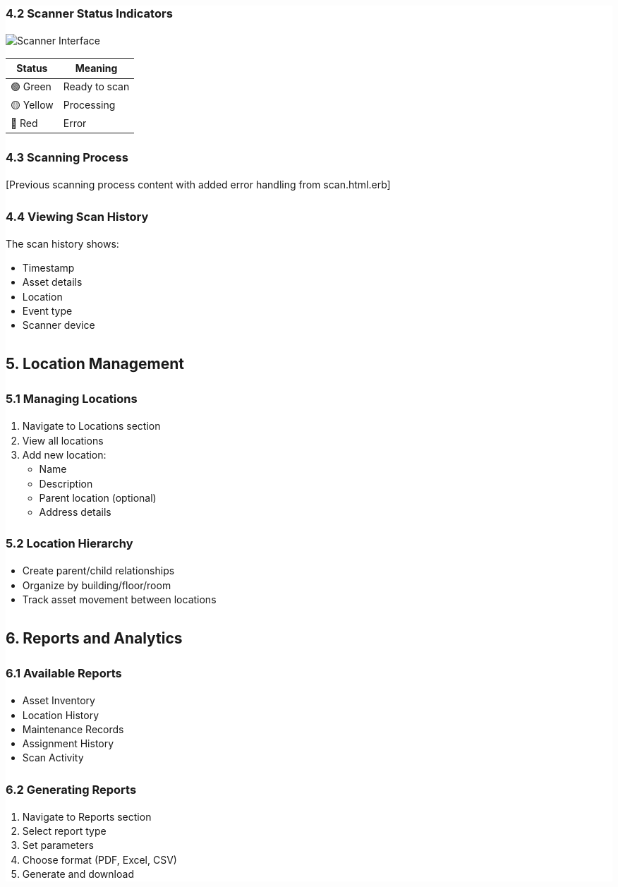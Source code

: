 ### 4.2 Scanner Status Indicators
![Scanner Interface](./images/scanner.png)

| Status | Meaning |
|--------|---------|
| 🟢 Green | Ready to scan |
| 🟡 Yellow | Processing |
| 🔴 Red | Error |

### 4.3 Scanning Process
[Previous scanning process content with added error handling from scan.html.erb]

### 4.4 Viewing Scan History
The scan history shows:
- Timestamp
- Asset details
- Location
- Event type
- Scanner device

## 5. Location Management

### 5.1 Managing Locations
1. Navigate to Locations section
2. View all locations
3. Add new location:
   - Name
   - Description
   - Parent location (optional)
   - Address details

### 5.2 Location Hierarchy
- Create parent/child relationships
- Organize by building/floor/room
- Track asset movement between locations

## 6. Reports and Analytics

### 6.1 Available Reports
- Asset Inventory
- Location History
- Maintenance Records
- Assignment History
- Scan Activity

### 6.2 Generating Reports
1. Navigate to Reports section
2. Select report type
3. Set parameters
4. Choose format (PDF, Excel, CSV)
5. Generate and download
